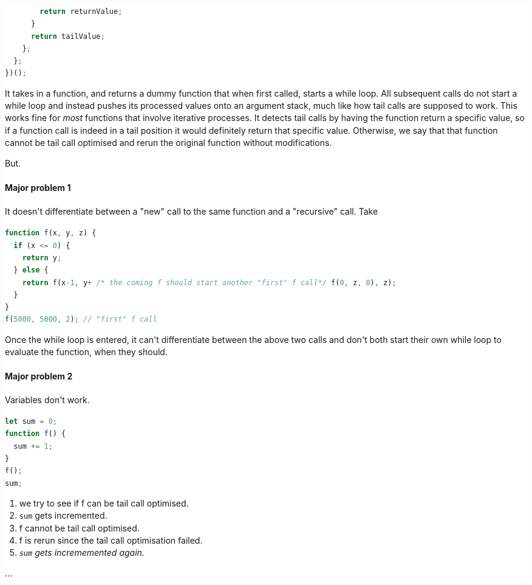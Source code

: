 ```javascript
        return returnValue;
      }
      return tailValue;
    };
  };
})();
```
It takes in a function, and returns a dummy function that when first called, starts a while loop. All subsequent calls do not start a while loop and instead pushes its processed values onto an argument stack, much like how tail calls are supposed to work. This works fine for _most_ functions that involve iterative processes. It detects tail calls by having the function return a specific value, so if a function call is indeed in a tail position it would definitely return that specific value. Otherwise, we say that that function cannot be tail call optimised and rerun the original function without modifications.

But.

#### Major problem 1

It doesn't differentiate between a "new" call to the same function and a "recursive" call. Take

```js
function f(x, y, z) {
  if (x <= 0) {
    return y;
  } else {
    return f(x-1, y+ /* the coming f should start another "first" f call*/ f(0, z, 0), z);
  }
}
f(5000, 5000, 2); // "first" f call
```

Once the while loop is entered, it can't differentiate between the above two calls and don't both start their own while loop to evaluate the function, when they should.

#### Major problem 2

Variables don't work.

```js
let sum = 0;
function f() {
  sum += 1;
}
f();
sum;
```

1. we try to see if f can be tail call optimised.
2. `sum` gets incremented.
3. f cannot be tail call optimised.
4. f is rerun since the tail call optimisation failed.
5. *`sum` gets incrememented again.*

...
